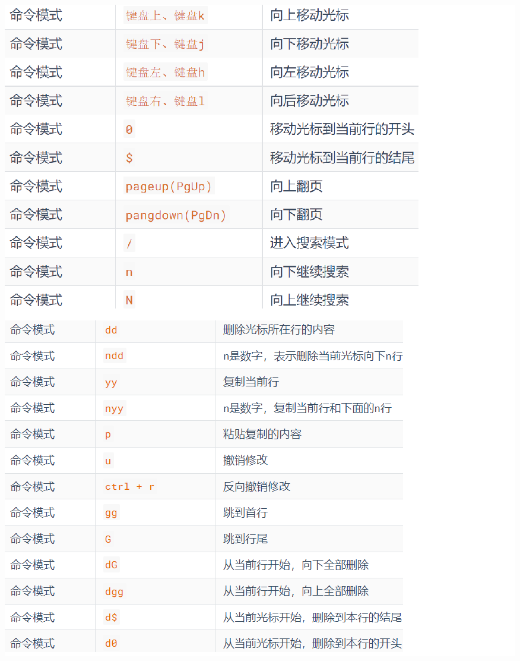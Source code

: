 ![image-20221027215846581](Linux学习笔记.assets/20221027215846.png)

![image-20221027215849668](Linux学习笔记.assets/20221027215849.png)
